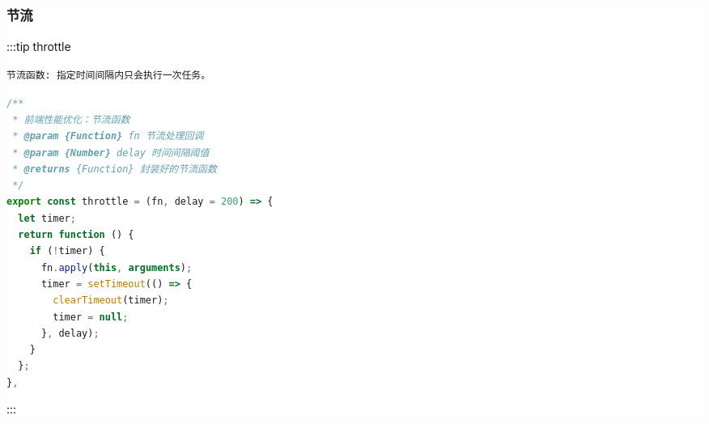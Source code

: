 ### 节流

:::tip throttle

`节流函数: 指定时间间隔内只会执行一次任务。`

```javascript
/**
 * 前端性能优化：节流函数
 * @param {Function} fn 节流处理回调
 * @param {Number} delay 时间间隔阈值
 * @returns {Function} 封装好的节流函数
 */
export const throttle = (fn, delay = 200) => {
  let timer;
  return function () {
    if (!timer) {
      fn.apply(this, arguments);
      timer = setTimeout(() => {
        clearTimeout(timer);
        timer = null;
      }, delay);
    }
  };
},
```

:::
